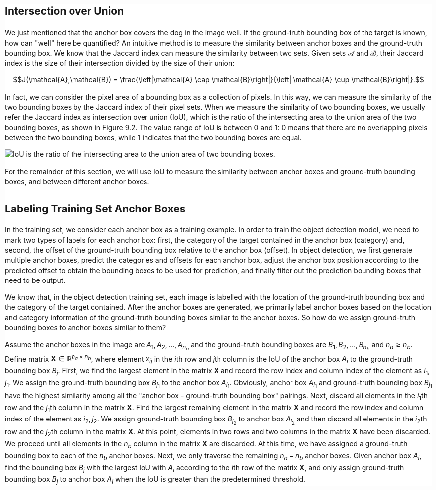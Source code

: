 ## Intersection over Union

We just mentioned that the anchor box covers the dog in the image well. If the ground-truth bounding box of the target is known, how can "well" here be quantified? An intuitive method is to measure the similarity between anchor boxes and the ground-truth bounding box. We know that the Jaccard index can measure the similarity between two sets. Given sets $\mathcal{A}$ and $\mathcal{B}$, their Jaccard index is the size of their intersection divided by the size of their union:

$$J(\mathcal{A},\mathcal{B}) = \frac{\left|\mathcal{A} \cap \mathcal{B}\right|}{\left| \mathcal{A} \cup \mathcal{B}\right|}.$$


In fact, we can consider the pixel area of a bounding box as a collection of pixels. In this way, we can measure the similarity of the two bounding boxes by the Jaccard index of their pixel sets. When we measure the similarity of two bounding boxes, we usually refer the Jaccard index as intersection over union (IoU), which is the ratio of the intersecting area to the union area of the two bounding boxes, as shown in Figure 9.2. The value range of IoU is between 0 and 1: 0 means that there are no overlapping pixels between the two bounding boxes, while 1 indicates that the two bounding boxes are equal.

![IoU is the ratio of the intersecting area to the union area of two bounding boxes.  ](../img/iou.svg)

For the remainder of this section, we will use IoU to measure the similarity between anchor boxes and ground-truth bounding boxes, and between different anchor boxes.



## Labeling Training Set Anchor Boxes


In the training set, we consider each anchor box as a training example. In order to train the object detection model, we need to mark two types of labels for each anchor box: first, the category of the target contained in the anchor box (category) and, second, the offset of the ground-truth bounding box relative to the anchor box (offset). In object detection, we first generate multiple anchor boxes, predict the categories and offsets for each anchor box, adjust the anchor box position according to the predicted offset to obtain the bounding boxes to be used for prediction, and finally filter out the prediction bounding boxes that need to be output.


We know that, in the object detection training set, each image is labelled with the location of the ground-truth bounding box and the category of the target contained. After the anchor boxes are generated, we primarily label anchor boxes based on the location and category information of the ground-truth bounding boxes similar to the anchor boxes. So how do we assign ground-truth bounding boxes to anchor boxes similar to them?


Assume the anchor boxes in the image are $A_1, A_2, \ldots, A_{n_a}$ and the ground-truth bounding boxes are $B_1, B_2, \ldots, B_{n_b}$ and $n_a \geq n_b$. Define matrix $\boldsymbol{X} \in \mathbb{R}^{n_a \times n_b}$, where element $x_{ij}$ in the $i$th row and $j$th column is the IoU of the anchor box $A_i$ to the ground-truth bounding box $B_j$.
First, we find the largest element in the matrix $\boldsymbol{X}$ and record the row index and column index of the element as $i_1,j_1$. We assign the ground-truth bounding box $B_{j_1}$ to the anchor box $A_{i_1}$. Obviously, anchor box $A_{i_1}$ and ground-truth bounding box $B_{j_1}$ have the highest similarity among all the "anchor box - ground-truth bounding box" pairings. Next, discard all elements in the $i_1$th row and the $j_1$th column in the matrix $\boldsymbol{X}$. Find the largest remaining element in the matrix $\boldsymbol{X}$ and record the row index and column index of the element as $i_2,j_2$. We assign ground-truth bounding box $B_{j_2}$ to anchor box $A_{i_2}$ and then discard all elements in the $i_2$th row and the $j_2$th column in the matrix $\boldsymbol{X}$. At this point, elements in two rows and two columns in the matrix $\boldsymbol{X}$ have been discarded.
We proceed until all elements in the $n_b$ column in the matrix $\boldsymbol{X}$ are discarded. At this time, we have assigned a ground-truth bounding box to each of the $n_b$ anchor boxes.
Next, we only traverse the remaining $n_a - n_b$ anchor boxes. Given anchor box $A_i$, find the bounding box $B_j$ with the largest IoU with $A_i$ according to the $i$th row of the matrix $\boldsymbol{X}$, and only assign ground-truth bounding box $B_j$ to anchor box $A_i$ when the IoU is greater than the predetermined threshold.

